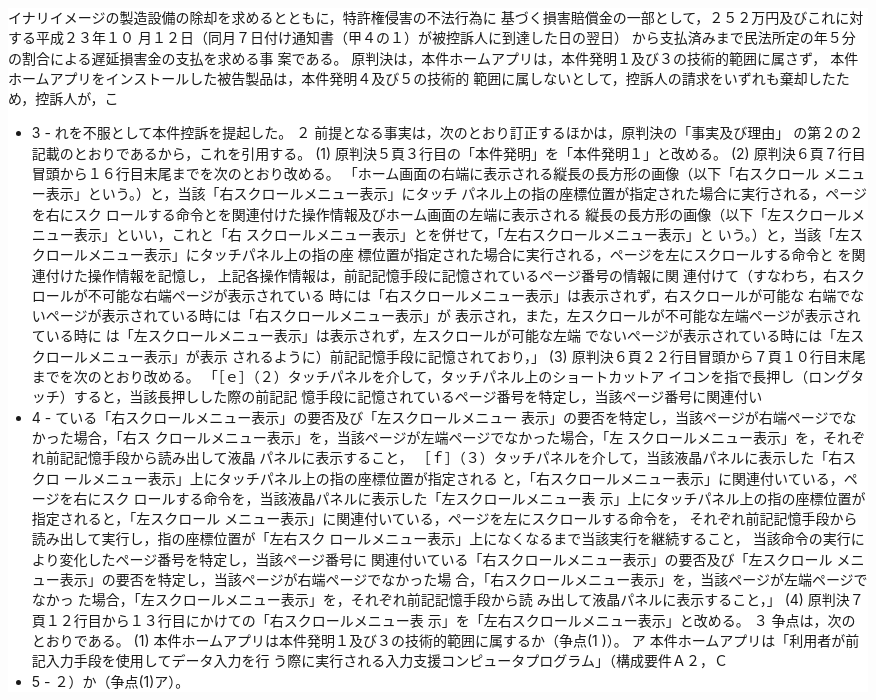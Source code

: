 イナリイメージの製造設備の除却を求めるとともに，特許権侵害の不法行為に
基づく損害賠償金の一部として，２５２万円及びこれに対する平成２３年１０
月１２日（同月７日付け通知書（甲４の１）が被控訴人に到達した日の翌日）
から支払済みまで民法所定の年５分の割合による遅延損害金の支払を求める事
案である。 
 原判決は，本件ホームアプリは，本件発明１及び３の技術的範囲に属さず，
本件ホームアプリをインストールした被告製品は，本件発明４及び５の技術的
範囲に属しないとして，控訴人の請求をいずれも棄却したため，控訴人が，こ
- 3 - 
れを不服として本件控訴を提起した。 
２ 前提となる事実は，次のとおり訂正するほかは，原判決の「事実及び理由」
の第２の２記載のとおりであるから，これを引用する。 
(1) 原判決５頁３行目の「本件発明」を「本件発明１」と改める。 
(2) 原判決６頁７行目冒頭から１６行目末尾までを次のとおり改める。 
「ホーム画面の右端に表示される縦長の長方形の画像（以下「右スクロール
メニュー表示」という。）と，当該「右スクロールメニュー表示」にタッチ
パネル上の指の座標位置が指定された場合に実行される，ページを右にスク
ロールする命令とを関連付けた操作情報及びホーム画面の左端に表示される
縦長の長方形の画像（以下「左スクロールメニュー表示」といい，これと「右
スクロールメニュー表示」とを併せて，「左右スクロールメニュー表示」と
いう。）と，当該「左スクロールメニュー表示」にタッチパネル上の指の座
標位置が指定された場合に実行される，ページを左にスクロールする命令と
を関連付けた操作情報を記憶し， 
 上記各操作情報は，前記記憶手段に記憶されているページ番号の情報に関
連付けて（すなわち，右スクロールが不可能な右端ページが表示されている
時には「右スクロールメニュー表示」は表示されず，右スクロールが可能な
右端でないページが表示されている時には「右スクロールメニュー表示」が
表示され，また，左スクロールが不可能な左端ページが表示されている時に
は「左スクロールメニュー表示」は表示されず，左スクロールが可能な左端
でないページが表示されている時には「左スクロールメニュー表示」が表示
されるように）前記記憶手段に記憶されており，」 
(3) 原判決６頁２２行目冒頭から７頁１０行目末尾までを次のとおり改める。 
「［ｅ］（２）タッチパネルを介して，タッチパネル上のショートカットア
イコンを指で長押し（ロングタッチ）すると，当該長押しした際の前記記
憶手段に記憶されているページ番号を特定し，当該ページ番号に関連付い
- 4 - 
ている「右スクロールメニュー表示」の要否及び「左スクロールメニュー
表示」の要否を特定し，当該ページが右端ページでなかった場合，「右ス
クロールメニュー表示」を，当該ページが左端ページでなかった場合，「左
スクロールメニュー表示」を，それぞれ前記記憶手段から読み出して液晶
パネルに表示すること， 
［ｆ］（３）タッチパネルを介して，当該液晶パネルに表示した「右スクロ
ールメニュー表示」上にタッチパネル上の指の座標位置が指定される
と，「右スクロールメニュー表示」に関連付いている，ページを右にスク
ロールする命令を，当該液晶パネルに表示した「左スクロールメニュー表
示」上にタッチパネル上の指の座標位置が指定されると，「左スクロール
メニュー表示」に関連付いている，ページを左にスクロールする命令を，
それぞれ前記記憶手段から読み出して実行し，指の座標位置が「左右スク
ロールメニュー表示」上になくなるまで当該実行を継続すること， 
 当該命令の実行により変化したページ番号を特定し，当該ページ番号に
関連付いている「右スクロールメニュー表示」の要否及び「左スクロール
メニュー表示」の要否を特定し，当該ページが右端ページでなかった場
合，「右スクロールメニュー表示」を，当該ページが左端ページでなかっ
た場合，「左スクロールメニュー表示」を，それぞれ前記記憶手段から読
み出して液晶パネルに表示すること，」 
(4) 原判決７頁１２行目から１３行目にかけての「右スクロールメニュー表
示」を「左右スクロールメニュー表示」と改める。 
３ 争点は，次のとおりである。 
(1) 本件ホームアプリは本件発明１及び３の技術的範囲に属するか（争点(1
)）。 
ア 本件ホームアプリは「利用者が前記入力手段を使用してデータ入力を行
う際に実行される入力支援コンピュータプログラム」（構成要件Ａ２，Ｃ
- 5 - 
２）か（争点(1)ア）。 
